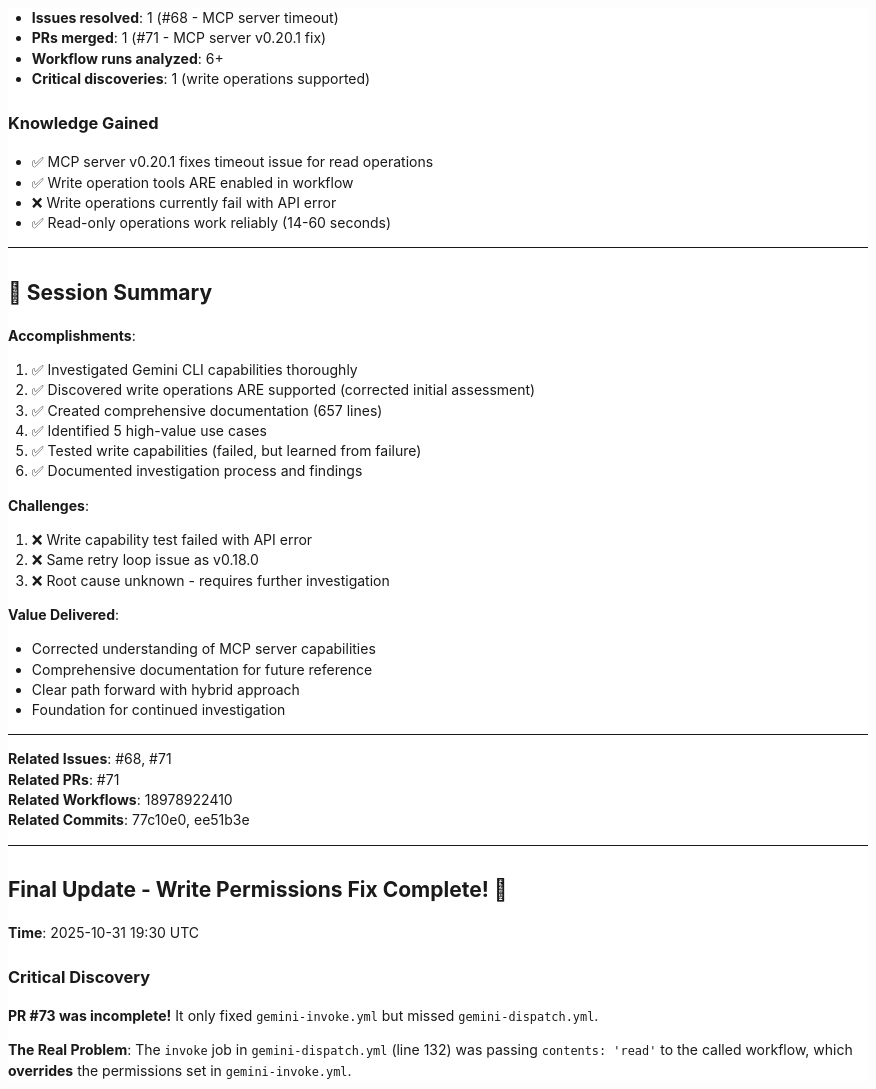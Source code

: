 - **Issues resolved**: 1 (#68 - MCP server timeout)
- **PRs merged**: 1 (#71 - MCP server v0.20.1 fix)
- **Workflow runs analyzed**: 6+
- **Critical discoveries**: 1 (write operations supported)

### Knowledge Gained

- ✅ MCP server v0.20.1 fixes timeout issue for read operations
- ✅ Write operation tools ARE enabled in workflow
- ❌ Write operations currently fail with API error
- ✅ Read-only operations work reliably (14-60 seconds)

---

## 🎯 Session Summary

**Accomplishments**:
1. ✅ Investigated Gemini CLI capabilities thoroughly
2. ✅ Discovered write operations ARE supported (corrected initial assessment)
3. ✅ Created comprehensive documentation (657 lines)
4. ✅ Identified 5 high-value use cases
5. ✅ Tested write capabilities (failed, but learned from failure)
6. ✅ Documented investigation process and findings

**Challenges**:
1. ❌ Write capability test failed with API error
2. ❌ Same retry loop issue as v0.18.0
3. ❌ Root cause unknown - requires further investigation

**Value Delivered**:
- Corrected understanding of MCP server capabilities
- Comprehensive documentation for future reference
- Clear path forward with hybrid approach
- Foundation for continued investigation

---

**Related Issues**: #68, #71  
**Related PRs**: #71  
**Related Workflows**: 18978922410  
**Related Commits**: 77c10e0, ee51b3e


---

## Final Update - Write Permissions Fix Complete! 🎉

**Time**: 2025-10-31 19:30 UTC

### Critical Discovery

**PR #73 was incomplete!** It only fixed `gemini-invoke.yml` but missed `gemini-dispatch.yml`.

**The Real Problem**: The `invoke` job in `gemini-dispatch.yml` (line 132) was passing `contents: 'read'` to the called workflow, which **overrides** the permissions set in `gemini-invoke.yml`.
